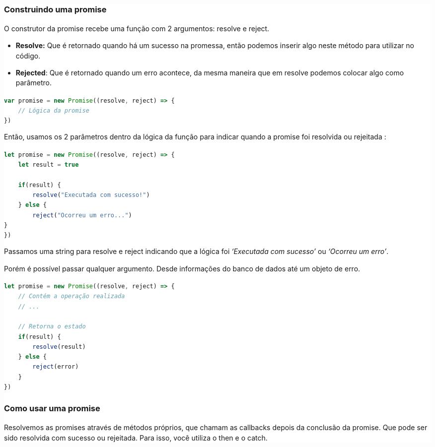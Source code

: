 ### Construindo uma promise

O construtor da promise recebe uma função com 2 argumentos: resolve e reject.

- **Resolve:** Que é retornado quando há um sucesso na promessa, então podemos inserir algo neste método para utilizar no código.

- **Rejected**: Que é retornado quando um erro acontece, da mesma maneira que em resolve podemos colocar algo como parâmetro.  
  
```javascript
var promise = new Promise((resolve, reject) => {
	// Lógica da promise
})
```

Então, usamos os 2 parâmetros dentro da lógica da função para indicar quando a promise foi resolvida ou rejeitada :

```javascript
let promise = new Promise((resolve, reject) => {
	let result = true

	if(result) {
		resolve("Executada com sucesso!")
	} else {
		reject("Ocorreu um erro...")
}
})
```
Passamos uma string para resolve e reject indicando que a lógica foi *‘Executada com sucesso’* ou *‘Ocorreu um erro’*.

Porém é possível passar qualquer argumento. Desde informações do banco de dados até um objeto de erro.

```javascript
let promise = new Promise((resolve, reject) => {
	// Contém a operação realizada
	// ...

	// Retorna o estado
	if(result) {
		resolve(result)
	} else {
		reject(error)
	}
})
```
### Como usar uma promise

Resolvemos as promises através de métodos próprios, que chamam as callbacks depois da conclusão da promise. Que pode ser sido resolvida com sucesso ou rejeitada. Para isso, você utiliza o then e o catch.
